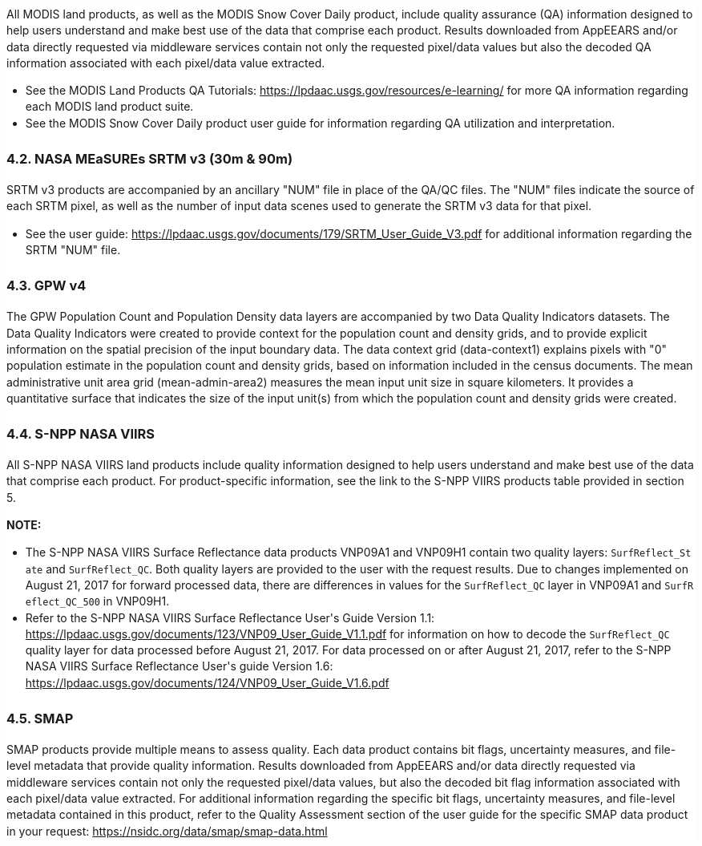 All MODIS land products, as well as the MODIS Snow Cover Daily product, include quality assurance (QA) information designed to help users understand and make best use of the data that comprise each product. Results downloaded from AppEEARS and/or data directly requested via middleware services contain not only the requested pixel/data values but also the decoded QA information associated with each pixel/data value extracted.  

- See the MODIS Land Products QA Tutorials: <https://lpdaac.usgs.gov/resources/e-learning/> for more QA information regarding each MODIS land product suite.  
- See the MODIS Snow Cover Daily product user guide for information regarding QA utilization and interpretation.  

### 4.2. NASA MEaSUREs SRTM v3 (30m & 90m)  

SRTM v3 products are accompanied by an ancillary "NUM" file in place of the QA/QC files. The "NUM" files indicate the source of each SRTM pixel, as well as the number of input data scenes used to generate the SRTM v3 data for that pixel.  

- See the user guide: <https://lpdaac.usgs.gov/documents/179/SRTM_User_Guide_V3.pdf> for additional information regarding the SRTM "NUM" file.  

### 4.3. GPW v4  

The GPW Population Count and Population Density data layers are accompanied by two Data Quality Indicators datasets. The Data Quality Indicators were created to provide context for the population count and density grids, and to provide explicit information on the spatial precision of the input boundary data. The data context grid (data-context1) explains pixels with "0" population estimate in the population count and density grids, based on information included in the census documents. The mean administrative unit area grid (mean-admin-area2) measures the mean input unit size in square kilometers. It provides a quantitative surface that indicates the size of the input unit(s) from which the population count and density grids were created.  

### 4.4. S-NPP NASA VIIRS

All S-NPP NASA VIIRS land products include quality information designed to help users understand and make best use of the data that comprise each product. For product-specific information, see the link to the S-NPP VIIRS products table provided in section 5.  

**NOTE:**  

- The S-NPP NASA VIIRS Surface Reflectance data products VNP09A1 and VNP09H1 contain two quality layers: `SurfReflect_State` and `SurfReflect_QC`. Both quality layers are provided to the user with the request results. Due to changes implemented on August 21, 2017 for forward processed data, there are differences in values for the `SurfReflect_QC` layer in VNP09A1 and `SurfReflect_QC_500` in VNP09H1.  
- Refer to the S-NPP NASA VIIRS Surface Reflectance User's Guide Version 1.1: <https://lpdaac.usgs.gov/documents/123/VNP09_User_Guide_V1.1.pdf> for information on how to decode the `SurfReflect_QC` quality layer for data processed before August 21, 2017. For data processed on or after August 21, 2017, refer to the S-NPP NASA VIIRS Surface Reflectance User's guide Version 1.6: <https://lpdaac.usgs.gov/documents/124/VNP09_User_Guide_V1.6.pdf>  

### 4.5. SMAP  

SMAP products provide multiple means to assess quality. Each data product contains bit flags, uncertainty measures, and file-level metadata that provide quality information. Results downloaded from AppEEARS and/or data directly requested via middleware services contain not only the requested pixel/data values, but also the decoded bit flag information associated with each pixel/data value extracted. For additional information regarding the specific bit flags, uncertainty measures, and file-level metadata contained in this product, refer to the Quality Assessment section of the user guide for the specific SMAP data product in your request: <https://nsidc.org/data/smap/smap-data.html>  
